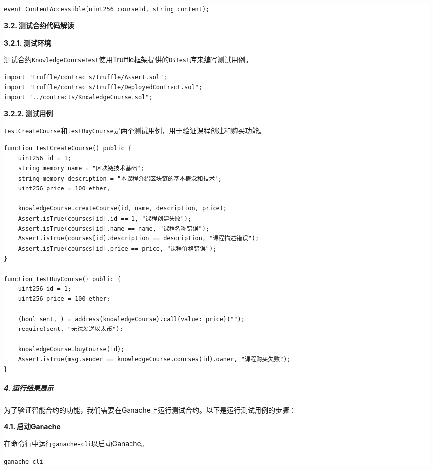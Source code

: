 ```solidity
event ContentAccessible(uint256 courseId, string content);
```

**3.2. 测试合约代码解读**

**3.2.1. 测试环境**

测试合约`KnowledgeCourseTest`使用Truffle框架提供的`DSTest`库来编写测试用例。

```solidity
import "truffle/contracts/truffle/Assert.sol";
import "truffle/contracts/truffle/DeployedContract.sol";
import "../contracts/KnowledgeCourse.sol";
```

**3.2.2. 测试用例**

`testCreateCourse`和`testBuyCourse`是两个测试用例，用于验证课程创建和购买功能。

```solidity
function testCreateCourse() public {
    uint256 id = 1;
    string memory name = "区块链技术基础";
    string memory description = "本课程介绍区块链的基本概念和技术";
    uint256 price = 100 ether;

    knowledgeCourse.createCourse(id, name, description, price);
    Assert.isTrue(courses[id].id == 1, "课程创建失败");
    Assert.isTrue(courses[id].name == name, "课程名称错误");
    Assert.isTrue(courses[id].description == description, "课程描述错误");
    Assert.isTrue(courses[id].price == price, "课程价格错误");
}

function testBuyCourse() public {
    uint256 id = 1;
    uint256 price = 100 ether;

    (bool sent, ) = address(knowledgeCourse).call{value: price}("");
    require(sent, "无法发送以太币");

    knowledgeCourse.buyCourse(id);
    Assert.isTrue(msg.sender == knowledgeCourse.courses(id).owner, "课程购买失败");
}
```

##### 4. 运行结果展示

为了验证智能合约的功能，我们需要在Ganache上运行测试合约。以下是运行测试用例的步骤：

**4.1. 启动Ganache**

在命令行中运行`ganache-cli`以启动Ganache。

```bash
ganache-cli
```
